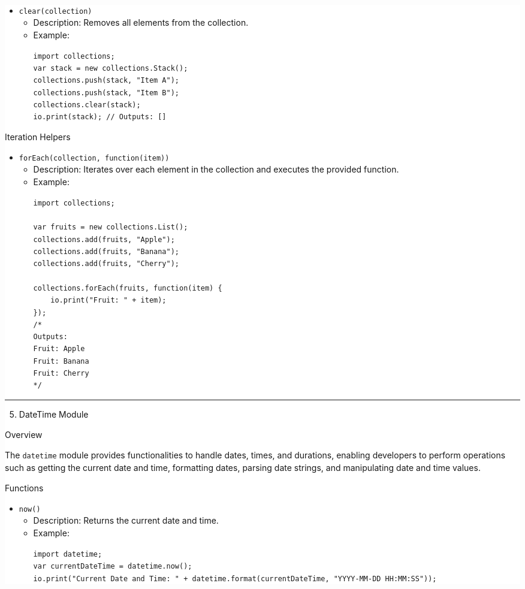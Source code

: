 - `clear(collection)`
  - Description: Removes all elements from the collection.
  - Example:
    ```usl
    import collections;
    var stack = new collections.Stack();
    collections.push(stack, "Item A");
    collections.push(stack, "Item B");
    collections.clear(stack);
    io.print(stack); // Outputs: []
    ```

 Iteration Helpers

- `forEach(collection, function(item))`
  - Description: Iterates over each element in the collection and executes the provided function.
  - Example:
    ```usl
    import collections;
    
    var fruits = new collections.List();
    collections.add(fruits, "Apple");
    collections.add(fruits, "Banana");
    collections.add(fruits, "Cherry");
    
    collections.forEach(fruits, function(item) {
        io.print("Fruit: " + item);
    });
    /*
    Outputs:
    Fruit: Apple
    Fruit: Banana
    Fruit: Cherry
    */
    ```

---

 5. DateTime Module

 Overview

The `datetime` module provides functionalities to handle dates, times, and durations, enabling developers to perform operations such as getting the current date and time, formatting dates, parsing date strings, and manipulating date and time values.

 Functions

- `now()`
  - Description: Returns the current date and time.
  - Example:
    ```usl
    import datetime;
    var currentDateTime = datetime.now();
    io.print("Current Date and Time: " + datetime.format(currentDateTime, "YYYY-MM-DD HH:MM:SS"));
    ```
